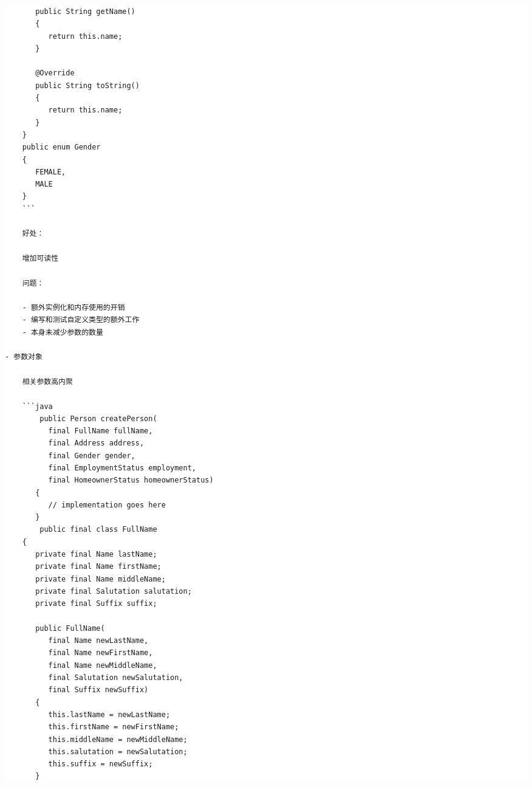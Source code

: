            public String getName()
           {
              return this.name;
           }
        
           @Override
           public String toString()
           {
              return this.name;
           }
        } 
        public enum Gender
        {
           FEMALE,
           MALE
        }
        ```
        
        好处：
        
        增加可读性
        
        问题：
        
        - 额外实例化和内存使用的开销
        - 编写和测试自定义类型的额外工作
        - 本身未减少参数的数量
        
    - 参数对象
      
        相关参数高内聚
        
        ```java
        	public Person createPerson(
              final FullName fullName,
              final Address address,
              final Gender gender,
              final EmploymentStatus employment,
              final HomeownerStatus homeownerStatus)
           {
              // implementation goes here
           }
        	public final class FullName
        {
           private final Name lastName;
           private final Name firstName;
           private final Name middleName;
           private final Salutation salutation;
           private final Suffix suffix;
        
           public FullName(
              final Name newLastName,
              final Name newFirstName,
              final Name newMiddleName,
              final Salutation newSalutation,
              final Suffix newSuffix)
           {
              this.lastName = newLastName;
              this.firstName = newFirstName;
              this.middleName = newMiddleName;
              this.salutation = newSalutation;
              this.suffix = newSuffix;
           }
        